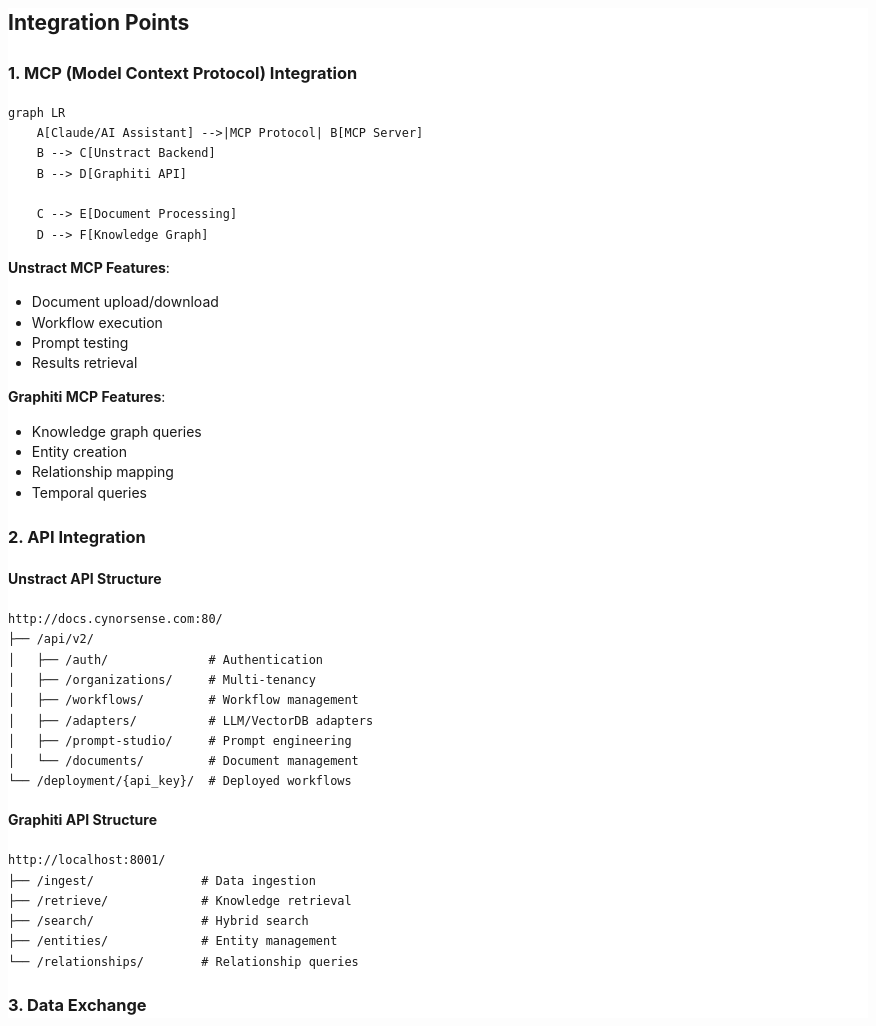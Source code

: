 ## Integration Points

### 1. MCP (Model Context Protocol) Integration

```mermaid
graph LR
    A[Claude/AI Assistant] -->|MCP Protocol| B[MCP Server]
    B --> C[Unstract Backend]
    B --> D[Graphiti API]
    
    C --> E[Document Processing]
    D --> F[Knowledge Graph]
```

**Unstract MCP Features**:
- Document upload/download
- Workflow execution
- Prompt testing
- Results retrieval

**Graphiti MCP Features**:
- Knowledge graph queries
- Entity creation
- Relationship mapping
- Temporal queries

### 2. API Integration

#### Unstract API Structure
```
http://docs.cynorsense.com:80/
├── /api/v2/
│   ├── /auth/              # Authentication
│   ├── /organizations/     # Multi-tenancy
│   ├── /workflows/         # Workflow management
│   ├── /adapters/          # LLM/VectorDB adapters
│   ├── /prompt-studio/     # Prompt engineering
│   └── /documents/         # Document management
└── /deployment/{api_key}/  # Deployed workflows
```

#### Graphiti API Structure
```
http://localhost:8001/
├── /ingest/               # Data ingestion
├── /retrieve/             # Knowledge retrieval
├── /search/               # Hybrid search
├── /entities/             # Entity management
└── /relationships/        # Relationship queries
```

### 3. Data Exchange
